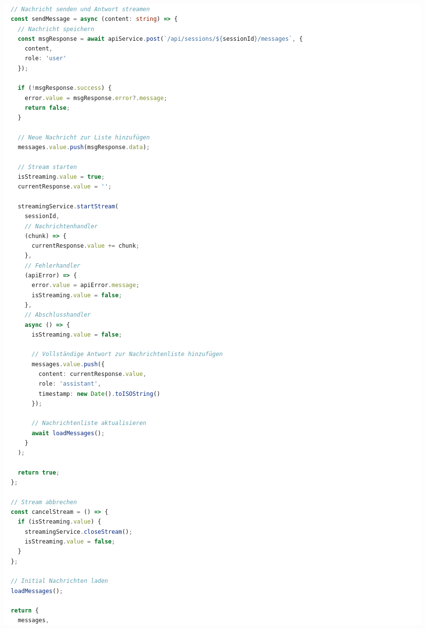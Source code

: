 ```typescript
  // Nachricht senden und Antwort streamen
  const sendMessage = async (content: string) => {
    // Nachricht speichern
    const msgResponse = await apiService.post(`/api/sessions/${sessionId}/messages`, {
      content,
      role: 'user'
    });
    
    if (!msgResponse.success) {
      error.value = msgResponse.error?.message;
      return false;
    }
    
    // Neue Nachricht zur Liste hinzufügen
    messages.value.push(msgResponse.data);
    
    // Stream starten
    isStreaming.value = true;
    currentResponse.value = '';
    
    streamingService.startStream(
      sessionId,
      // Nachrichtenhandler
      (chunk) => {
        currentResponse.value += chunk;
      },
      // Fehlerhandler
      (apiError) => {
        error.value = apiError.message;
        isStreaming.value = false;
      },
      // Abschlusshandler
      async () => {
        isStreaming.value = false;
        
        // Vollständige Antwort zur Nachrichtenliste hinzufügen
        messages.value.push({
          content: currentResponse.value,
          role: 'assistant',
          timestamp: new Date().toISOString()
        });
        
        // Nachrichtenliste aktualisieren
        await loadMessages();
      }
    );
    
    return true;
  };
  
  // Stream abbrechen
  const cancelStream = () => {
    if (isStreaming.value) {
      streamingService.closeStream();
      isStreaming.value = false;
    }
  };
  
  // Initial Nachrichten laden
  loadMessages();
  
  return {
    messages,
```